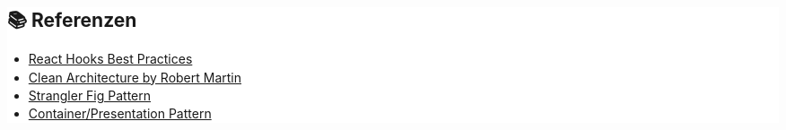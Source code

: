 ## 📚 Referenzen

- [React Hooks Best Practices](https://react.dev/reference/react)
- [Clean Architecture by Robert Martin](https://blog.cleancoder.com/uncle-bob/2012/08/13/the-clean-architecture.html)
- [Strangler Fig Pattern](https://martinfowler.com/bliki/StranglerFigApplication.html)
- [Container/Presentation Pattern](https://www.patterns.dev/posts/presentational-container-pattern/)
